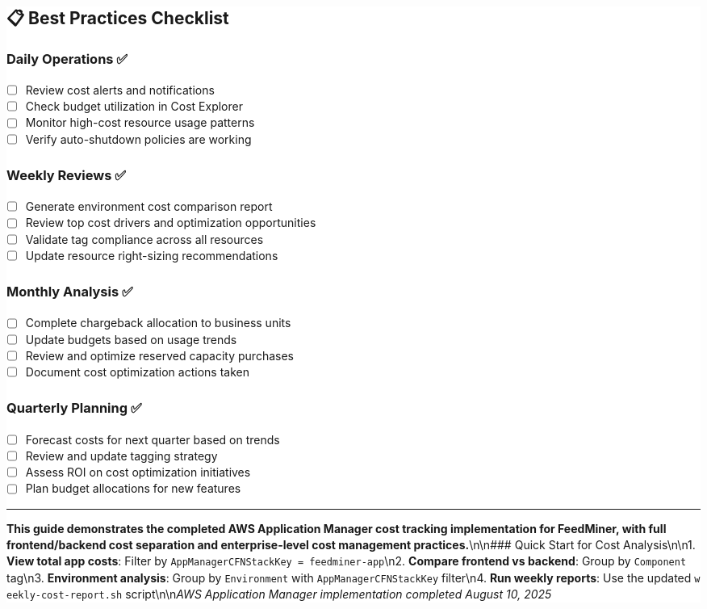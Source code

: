 ## 📋 Best Practices Checklist

### Daily Operations ✅
- [ ] Review cost alerts and notifications
- [ ] Check budget utilization in Cost Explorer
- [ ] Monitor high-cost resource usage patterns
- [ ] Verify auto-shutdown policies are working

### Weekly Reviews ✅
- [ ] Generate environment cost comparison report
- [ ] Review top cost drivers and optimization opportunities
- [ ] Validate tag compliance across all resources
- [ ] Update resource right-sizing recommendations

### Monthly Analysis ✅
- [ ] Complete chargeback allocation to business units
- [ ] Update budgets based on usage trends
- [ ] Review and optimize reserved capacity purchases
- [ ] Document cost optimization actions taken

### Quarterly Planning ✅
- [ ] Forecast costs for next quarter based on trends
- [ ] Review and update tagging strategy
- [ ] Assess ROI on cost optimization initiatives
- [ ] Plan budget allocations for new features

---

**This guide demonstrates the completed AWS Application Manager cost tracking implementation for FeedMiner, with full frontend/backend cost separation and enterprise-level cost management practices.**\n\n### Quick Start for Cost Analysis\n\n1. **View total app costs**: Filter by `AppManagerCFNStackKey = feedminer-app`\n2. **Compare frontend vs backend**: Group by `Component` tag\n3. **Environment analysis**: Group by `Environment` with `AppManagerCFNStackKey` filter\n4. **Run weekly reports**: Use the updated `weekly-cost-report.sh` script\n\n*AWS Application Manager implementation completed August 10, 2025*